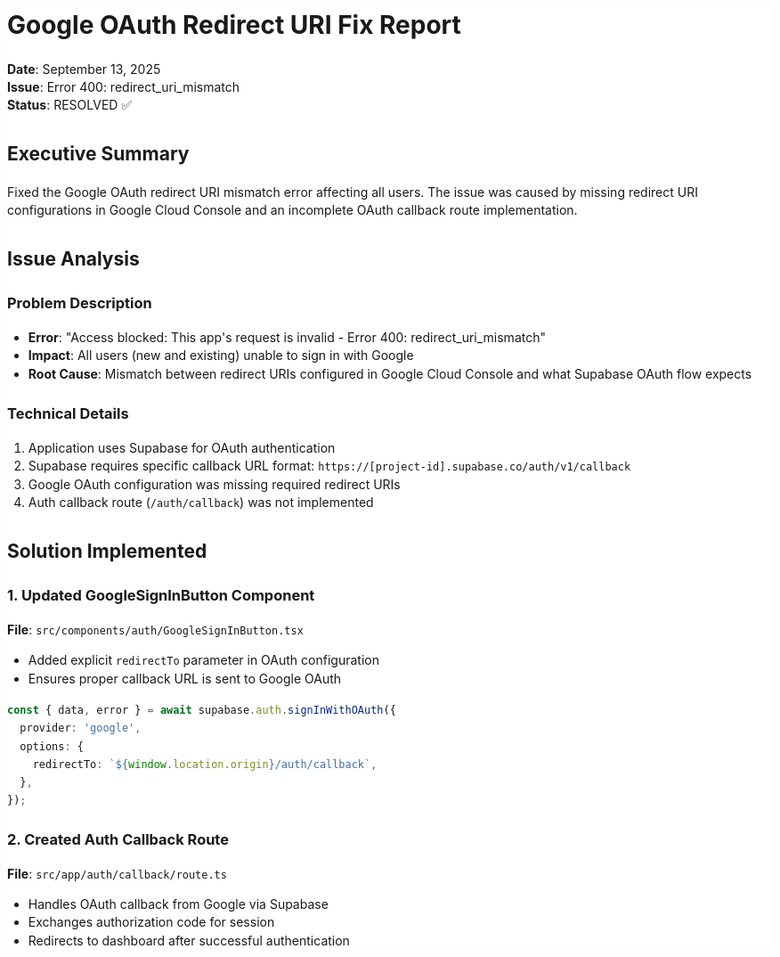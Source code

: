 # Google OAuth Redirect URI Fix Report
**Date**: September 13, 2025  
**Issue**: Error 400: redirect_uri_mismatch  
**Status**: RESOLVED ✅

## Executive Summary

Fixed the Google OAuth redirect URI mismatch error affecting all users. The issue was caused by missing redirect URI configurations in Google Cloud Console and an incomplete OAuth callback route implementation.

## Issue Analysis

### Problem Description
- **Error**: "Access blocked: This app's request is invalid - Error 400: redirect_uri_mismatch"
- **Impact**: All users (new and existing) unable to sign in with Google
- **Root Cause**: Mismatch between redirect URIs configured in Google Cloud Console and what Supabase OAuth flow expects

### Technical Details
1. Application uses Supabase for OAuth authentication
2. Supabase requires specific callback URL format: `https://[project-id].supabase.co/auth/v1/callback`
3. Google OAuth configuration was missing required redirect URIs
4. Auth callback route (`/auth/callback`) was not implemented

## Solution Implemented

### 1. Updated GoogleSignInButton Component
**File**: `src/components/auth/GoogleSignInButton.tsx`
- Added explicit `redirectTo` parameter in OAuth configuration
- Ensures proper callback URL is sent to Google OAuth

```typescript
const { data, error } = await supabase.auth.signInWithOAuth({
  provider: 'google',
  options: {
    redirectTo: `${window.location.origin}/auth/callback`,
  },
});
```

### 2. Created Auth Callback Route
**File**: `src/app/auth/callback/route.ts`
- Handles OAuth callback from Google via Supabase
- Exchanges authorization code for session
- Redirects to dashboard after successful authentication
